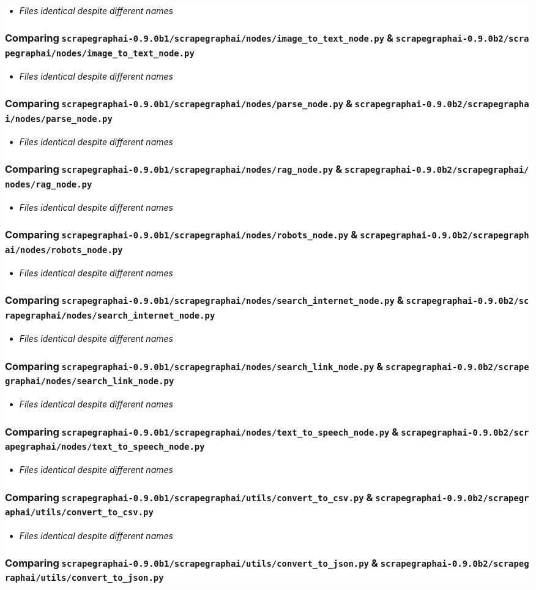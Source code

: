  * *Files identical despite different names*

### Comparing `scrapegraphai-0.9.0b1/scrapegraphai/nodes/image_to_text_node.py` & `scrapegraphai-0.9.0b2/scrapegraphai/nodes/image_to_text_node.py`

 * *Files identical despite different names*

### Comparing `scrapegraphai-0.9.0b1/scrapegraphai/nodes/parse_node.py` & `scrapegraphai-0.9.0b2/scrapegraphai/nodes/parse_node.py`

 * *Files identical despite different names*

### Comparing `scrapegraphai-0.9.0b1/scrapegraphai/nodes/rag_node.py` & `scrapegraphai-0.9.0b2/scrapegraphai/nodes/rag_node.py`

 * *Files identical despite different names*

### Comparing `scrapegraphai-0.9.0b1/scrapegraphai/nodes/robots_node.py` & `scrapegraphai-0.9.0b2/scrapegraphai/nodes/robots_node.py`

 * *Files identical despite different names*

### Comparing `scrapegraphai-0.9.0b1/scrapegraphai/nodes/search_internet_node.py` & `scrapegraphai-0.9.0b2/scrapegraphai/nodes/search_internet_node.py`

 * *Files identical despite different names*

### Comparing `scrapegraphai-0.9.0b1/scrapegraphai/nodes/search_link_node.py` & `scrapegraphai-0.9.0b2/scrapegraphai/nodes/search_link_node.py`

 * *Files identical despite different names*

### Comparing `scrapegraphai-0.9.0b1/scrapegraphai/nodes/text_to_speech_node.py` & `scrapegraphai-0.9.0b2/scrapegraphai/nodes/text_to_speech_node.py`

 * *Files identical despite different names*

### Comparing `scrapegraphai-0.9.0b1/scrapegraphai/utils/convert_to_csv.py` & `scrapegraphai-0.9.0b2/scrapegraphai/utils/convert_to_csv.py`

 * *Files identical despite different names*

### Comparing `scrapegraphai-0.9.0b1/scrapegraphai/utils/convert_to_json.py` & `scrapegraphai-0.9.0b2/scrapegraphai/utils/convert_to_json.py`
